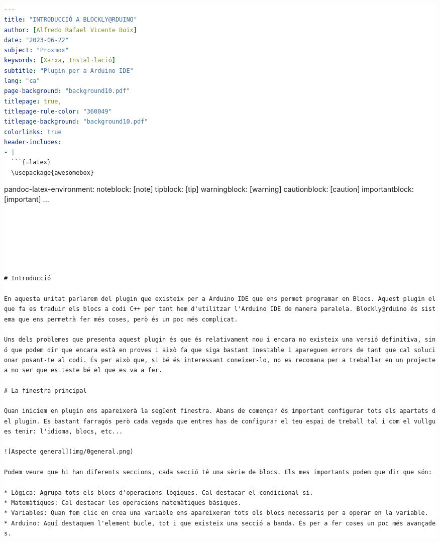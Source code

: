 ```yaml
---
title: "INTRODUCCIÓ A BLOCKLY@RDUINO"
author: [Alfredo Rafael Vicente Boix]
date: "2023-06-22"
subject: "Proxmox"
keywords: [Xarxa, Instal·lació]
subtitle: "Plugin per a Arduino IDE"
lang: "ca"
page-background: "background10.pdf"
titlepage: true,
titlepage-rule-color: "360049"
titlepage-background: "background10.pdf"
colorlinks: true
header-includes:
- |
  ```{=latex}
  \usepackage{awesomebox}
  ```
pandoc-latex-environment:
  noteblock: [note]
  tipblock: [tip]
  warningblock: [warning]
  cautionblock: [caution]
  importantblock: [important]
...
```






# Introducció

En aquesta unitat parlarem del plugin que existeix per a Arduino IDE que ens permet programar en Blocs. Aquest plugin el que fa es traduir els blocs a codi C++ per tant hem d'utilitzar l'Arduino IDE de manera paralela. Blockly@rduino és sistema que ens permetrà fer més coses, però és un poc més complicat.

Uns dels problemes que presenta aquest plugin és que és relativament nou i encara no existeix una versió definitiva, sinó que podem dir que encara està en proves i això fa que siga bastant inestable i apareguen errors de tant que cal solucionar posant-te al codi. És per això que, si bé és interessant coneixer-lo, no es recomana per a treballar en un projecte a no ser que es teste bé el que es va a fer.

# La finestra principal

Quan iniciem en plugin ens apareixerà la següent finestra. Abans de començar és important configurar tots els apartats del plugin. Es bastant farragós però cada vegada que entres has de configurar el teu espai de treball tal i com el vullgues tenir: l'idioma, blocs, etc...

![Aspecte general](img/0general.png)

Podem veure que hi han diferents seccions, cada secció té una sèrie de blocs. Els mes importants podem que dir que són:

* Lògica: Agrupa tots els blocs d'operacions lògiques. Cal destacar el condicional si.
* Matemàtiques: Cal destacar les operacions matemàtiques bàsiques.
* Variables: Quan fem clic en crea una variable ens apareixeran tots els blocs necessaris per a operar en la variable.
* Arduino: Aquí destaquem l'element bucle, tot i que existeix una secció a banda. És per a fer coses un poc més avançades.

```